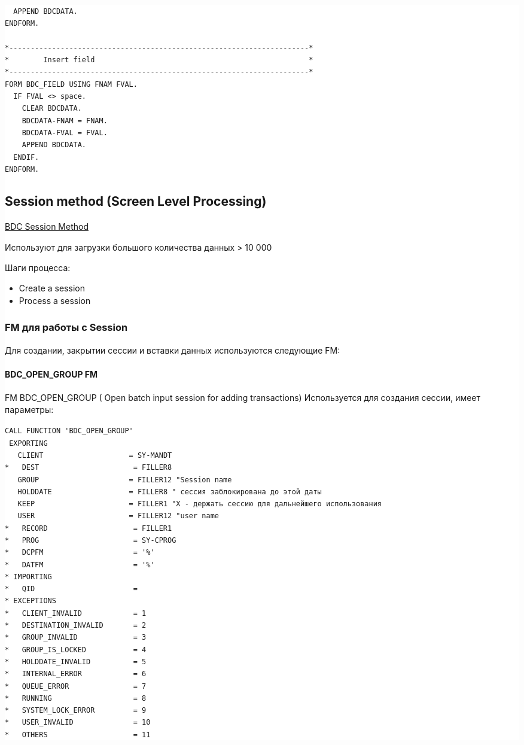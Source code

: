 ```
  APPEND BDCDATA.
ENDFORM.

*----------------------------------------------------------------------*
*        Insert field                                                  *
*----------------------------------------------------------------------*
FORM BDC_FIELD USING FNAM FVAL.
  IF FVAL <> space.
    CLEAR BDCDATA.
    BDCDATA-FNAM = FNAM.
    BDCDATA-FVAL = FVAL.
    APPEND BDCDATA.
  ENDIF.
ENDFORM.
```



## Session method (Screen Level Processing)

[BDC Session Method](https://www.youtube.com/watch?v=vl79hyPgWtk&list=PLWPirh4EWFpH4i1J7CxvDabSycl5YbAhG&index=53)

Используют для загрузки большого количества данных > 10 000

Шаги процесса:

-  Create a session
-  Process a session

### FM для работы с Session

Для создании, закрытии сессии и вставки данных используются следующие FM:

#### BDC_OPEN_GROUP FM

FM BDC_OPEN_GROUP ( Open batch input session for adding transactions) Используется для создания сессии, имеет параметры:

```
CALL FUNCTION 'BDC_OPEN_GROUP'
 EXPORTING
   CLIENT                    = SY-MANDT
*   DEST                      = FILLER8
   GROUP                     = FILLER12 "Session name
   HOLDDATE                  = FILLER8 " сессия заблокирована до этой даты
   KEEP                      = FILLER1 "X - держать сессию для дальнейшего использования
   USER                      = FILLER12 "user name
*   RECORD                    = FILLER1
*   PROG                      = SY-CPROG
*   DCPFM                     = '%'
*   DATFM                     = '%'
* IMPORTING
*   QID                       =
* EXCEPTIONS
*   CLIENT_INVALID            = 1
*   DESTINATION_INVALID       = 2
*   GROUP_INVALID             = 3
*   GROUP_IS_LOCKED           = 4
*   HOLDDATE_INVALID          = 5
*   INTERNAL_ERROR            = 6
*   QUEUE_ERROR               = 7
*   RUNNING                   = 8
*   SYSTEM_LOCK_ERROR         = 9
*   USER_INVALID              = 10
*   OTHERS                    = 11
```